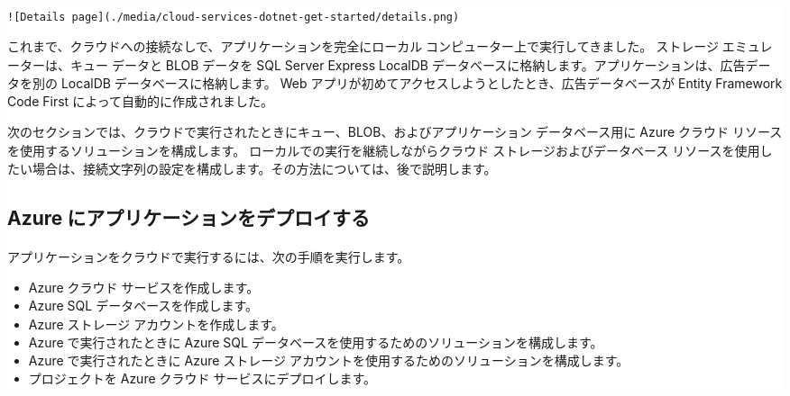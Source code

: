     ![Details page](./media/cloud-services-dotnet-get-started/details.png)

これまで、クラウドへの接続なしで、アプリケーションを完全にローカル コンピューター上で実行してきました。 ストレージ エミュレーターは、キュー データと BLOB データを SQL Server Express LocalDB データベースに格納します。アプリケーションは、広告データを別の LocalDB データベースに格納します。 Web アプリが初めてアクセスしようとしたとき、広告データベースが Entity Framework Code First によって自動的に作成されました。

次のセクションでは、クラウドで実行されたときにキュー、BLOB、およびアプリケーション データベース用に Azure クラウド リソースを使用するソリューションを構成します。 ローカルでの実行を継続しながらクラウド ストレージおよびデータベース リソースを使用したい場合は、接続文字列の設定を構成します。その方法については、後で説明します。

## Azure にアプリケーションをデプロイする

アプリケーションをクラウドで実行するには、次の手順を実行します。

* Azure クラウド サービスを作成します。
* Azure SQL データベースを作成します。
* Azure ストレージ アカウントを作成します。
* Azure で実行されたときに Azure SQL データベースを使用するためのソリューションを構成します。
* Azure で実行されたときに Azure ストレージ アカウントを使用するためのソリューションを構成します。
* プロジェクトを Azure クラウド サービスにデプロイします。
